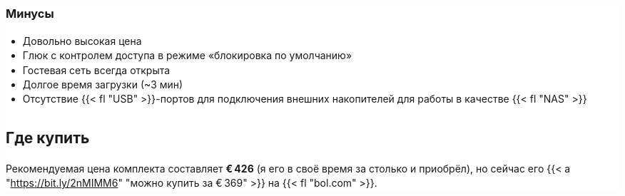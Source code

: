 
### Минусы

* Довольно высокая цена
* Глюк с контролем доступа в режиме «блокировка по умолчанию»
* Гостевая сеть всегда открыта
* Долгое время загрузки (~3 мин)
* Отсутствие {{< fl "USB" >}}-портов для подключения внешних накопителей для работы в качестве {{< fl "NAS" >}}

## Где купить

Рекомендуемая цена комплекта составляет **€ 426** (я его в своё время за столько и приобрёл), но сейчас его {{< a "https://bit.ly/2nMIMM6" "можно купить за € 369" >}} на {{< fl "bol.com" >}}.